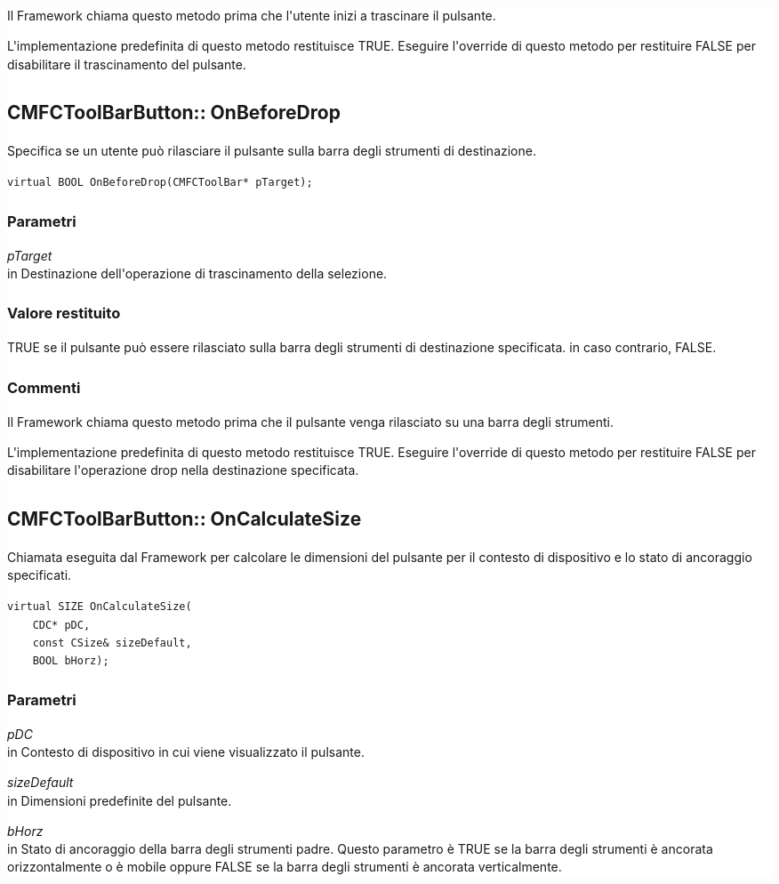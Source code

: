 Il Framework chiama questo metodo prima che l'utente inizi a trascinare il pulsante.

L'implementazione predefinita di questo metodo restituisce TRUE. Eseguire l'override di questo metodo per restituire FALSE per disabilitare il trascinamento del pulsante.

## <a name="cmfctoolbarbuttononbeforedrop"></a><a name="onbeforedrop"></a> CMFCToolBarButton:: OnBeforeDrop

Specifica se un utente può rilasciare il pulsante sulla barra degli strumenti di destinazione.

```
virtual BOOL OnBeforeDrop(CMFCToolBar* pTarget);
```

### <a name="parameters"></a>Parametri

*pTarget*<br/>
in Destinazione dell'operazione di trascinamento della selezione.

### <a name="return-value"></a>Valore restituito

TRUE se il pulsante può essere rilasciato sulla barra degli strumenti di destinazione specificata. in caso contrario, FALSE.

### <a name="remarks"></a>Commenti

Il Framework chiama questo metodo prima che il pulsante venga rilasciato su una barra degli strumenti.

L'implementazione predefinita di questo metodo restituisce TRUE. Eseguire l'override di questo metodo per restituire FALSE per disabilitare l'operazione drop nella destinazione specificata.

## <a name="cmfctoolbarbuttononcalculatesize"></a><a name="oncalculatesize"></a> CMFCToolBarButton:: OnCalculateSize

Chiamata eseguita dal Framework per calcolare le dimensioni del pulsante per il contesto di dispositivo e lo stato di ancoraggio specificati.

```
virtual SIZE OnCalculateSize(
    CDC* pDC,
    const CSize& sizeDefault,
    BOOL bHorz);
```

### <a name="parameters"></a>Parametri

*pDC*<br/>
in Contesto di dispositivo in cui viene visualizzato il pulsante.

*sizeDefault*<br/>
in Dimensioni predefinite del pulsante.

*bHorz*<br/>
in Stato di ancoraggio della barra degli strumenti padre. Questo parametro è TRUE se la barra degli strumenti è ancorata orizzontalmente o è mobile oppure FALSE se la barra degli strumenti è ancorata verticalmente.
